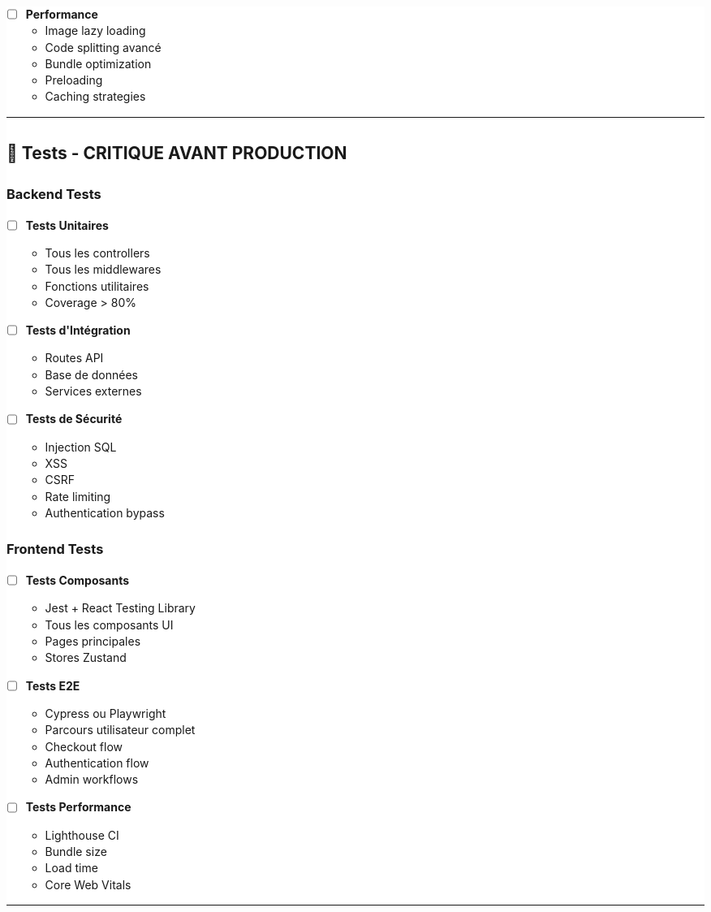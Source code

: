 - [ ] **Performance**
  - Image lazy loading
  - Code splitting avancé
  - Bundle optimization
  - Preloading
  - Caching strategies

---

## 🧪 Tests - CRITIQUE AVANT PRODUCTION

### Backend Tests

- [ ] **Tests Unitaires**
  - Tous les controllers
  - Tous les middlewares
  - Fonctions utilitaires
  - Coverage > 80%
  
- [ ] **Tests d'Intégration**
  - Routes API
  - Base de données
  - Services externes
  
- [ ] **Tests de Sécurité**
  - Injection SQL
  - XSS
  - CSRF
  - Rate limiting
  - Authentication bypass

### Frontend Tests

- [ ] **Tests Composants**
  - Jest + React Testing Library
  - Tous les composants UI
  - Pages principales
  - Stores Zustand
  
- [ ] **Tests E2E**
  - Cypress ou Playwright
  - Parcours utilisateur complet
  - Checkout flow
  - Authentication flow
  - Admin workflows
  
- [ ] **Tests Performance**
  - Lighthouse CI
  - Bundle size
  - Load time
  - Core Web Vitals

---
